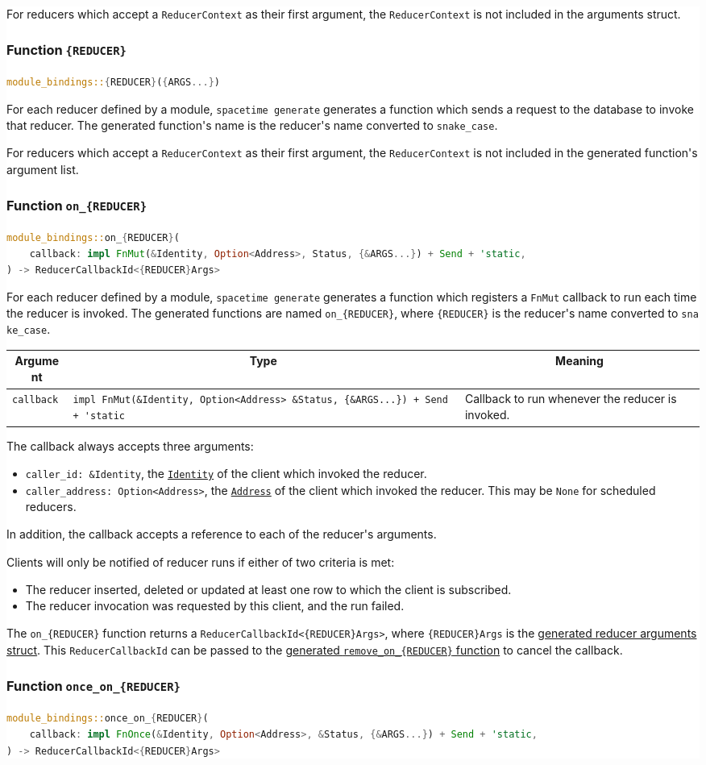 For reducers which accept a `ReducerContext` as their first argument, the `ReducerContext` is not included in the arguments struct.

### Function `{REDUCER}`

```rust
module_bindings::{REDUCER}({ARGS...})
```

For each reducer defined by a module, `spacetime generate` generates a function which sends a request to the database to invoke that reducer. The generated function's name is the reducer's name converted to `snake_case`.

For reducers which accept a `ReducerContext` as their first argument, the `ReducerContext` is not included in the generated function's argument list.

### Function `on_{REDUCER}`

```rust
module_bindings::on_{REDUCER}(
    callback: impl FnMut(&Identity, Option<Address>, Status, {&ARGS...}) + Send + 'static,
) -> ReducerCallbackId<{REDUCER}Args>
```

For each reducer defined by a module, `spacetime generate` generates a function which registers a `FnMut` callback to run each time the reducer is invoked. The generated functions are named `on_{REDUCER}`, where `{REDUCER}` is the reducer's name converted to `snake_case`.

| Argument   | Type                                                                          | Meaning                                          |
| ---------- | ----------------------------------------------------------------------------- | ------------------------------------------------ |
| `callback` | `impl FnMut(&Identity, Option<Address> &Status, {&ARGS...}) + Send + 'static` | Callback to run whenever the reducer is invoked. |

The callback always accepts three arguments:

- `caller_id: &Identity`, the [`Identity`](#type-identity) of the client which invoked the reducer.
- `caller_address: Option<Address>`, the [`Address`](#type-address) of the client which invoked the reducer. This may be `None` for scheduled reducers.

In addition, the callback accepts a reference to each of the reducer's arguments.

Clients will only be notified of reducer runs if either of two criteria is met:

- The reducer inserted, deleted or updated at least one row to which the client is subscribed.
- The reducer invocation was requested by this client, and the run failed.

The `on_{REDUCER}` function returns a `ReducerCallbackId<{REDUCER}Args>`, where `{REDUCER}Args` is the [generated reducer arguments struct](#type-reducerargs). This `ReducerCallbackId` can be passed to the [generated `remove_on_{REDUCER}` function](#function-remove_on_reducer) to cancel the callback.

### Function `once_on_{REDUCER}`

```rust
module_bindings::once_on_{REDUCER}(
    callback: impl FnOnce(&Identity, Option<Address>, &Status, {&ARGS...}) + Send + 'static,
) -> ReducerCallbackId<{REDUCER}Args>
```
